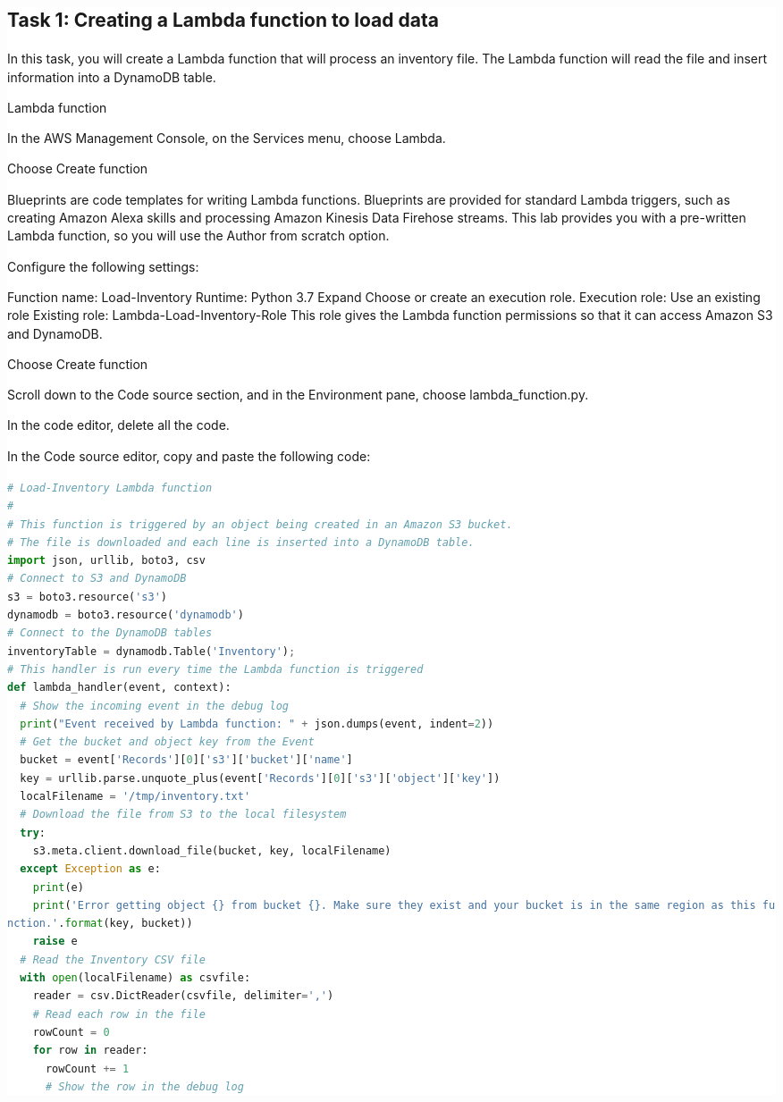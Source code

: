 ## Task 1: Creating a Lambda function to load data

In this task, you will create a Lambda function that will process an inventory file. The Lambda function will read the file and insert information into a DynamoDB table.

Lambda function

In the AWS Management Console, on the Services menu, choose Lambda.

Choose Create function

Blueprints are code templates for writing Lambda functions. Blueprints are provided for standard Lambda triggers, such as creating Amazon Alexa skills and processing Amazon Kinesis Data Firehose streams. This lab provides you with a pre-written Lambda function, so you will use the Author from scratch option.

Configure the following settings:

Function name: Load-Inventory
Runtime: Python 3.7
Expand Choose or create an execution role.
Execution role: Use an existing role
Existing role: Lambda-Load-Inventory-Role
This role gives the Lambda function permissions so that it can access Amazon S3 and DynamoDB.

Choose Create function

Scroll down to the Code source section, and in the Environment pane, choose lambda_function.py.

In the code editor, delete all the code.

In the Code source editor, copy and paste the following code:

```python
# Load-Inventory Lambda function
#
# This function is triggered by an object being created in an Amazon S3 bucket.
# The file is downloaded and each line is inserted into a DynamoDB table.
import json, urllib, boto3, csv
# Connect to S3 and DynamoDB
s3 = boto3.resource('s3')
dynamodb = boto3.resource('dynamodb')
# Connect to the DynamoDB tables
inventoryTable = dynamodb.Table('Inventory');
# This handler is run every time the Lambda function is triggered
def lambda_handler(event, context):
  # Show the incoming event in the debug log
  print("Event received by Lambda function: " + json.dumps(event, indent=2))
  # Get the bucket and object key from the Event
  bucket = event['Records'][0]['s3']['bucket']['name']
  key = urllib.parse.unquote_plus(event['Records'][0]['s3']['object']['key'])
  localFilename = '/tmp/inventory.txt'
  # Download the file from S3 to the local filesystem
  try:
    s3.meta.client.download_file(bucket, key, localFilename)
  except Exception as e:
    print(e)
    print('Error getting object {} from bucket {}. Make sure they exist and your bucket is in the same region as this function.'.format(key, bucket))
    raise e
  # Read the Inventory CSV file
  with open(localFilename) as csvfile:
    reader = csv.DictReader(csvfile, delimiter=',')
    # Read each row in the file
    rowCount = 0
    for row in reader:
      rowCount += 1
      # Show the row in the debug log
```